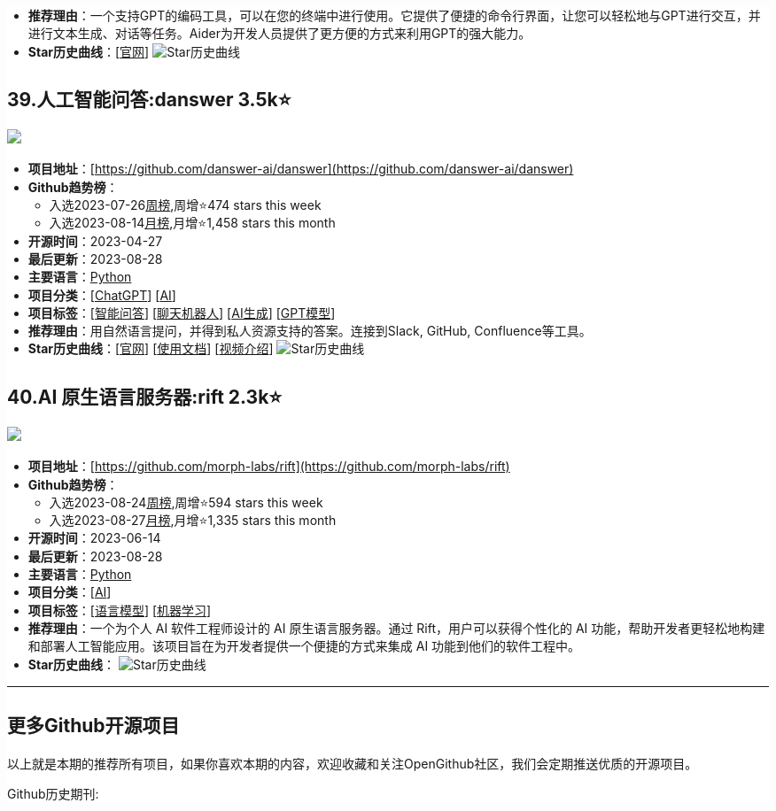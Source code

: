 - **推荐理由**：一个支持GPT的编码工具，可以在您的终端中进行使用。它提供了便捷的命令行界面，让您可以轻松地与GPT进行交互，并进行文本生成、对话等任务。Aider为开发人员提供了更方便的方式来利用GPT的强大能力。
- **Star历史曲线**：[[官网](https://aider.chat/)] 
  ![Star历史曲线](http://photocdn.tv.sohu.com/watermark/history/paul-gauthier/star-aider.png)

## 39.人工智能问答:danswer 3.5k⭐
![](http://photocdn.tv.sohu.com/watermark/q_mini/20230721/pic_org_a1230169-36a7-46a9-a2b0-6139dbbd82d9.png)
- **项目地址**：[https://github.com/danswer-ai/danswer](https://github.com/danswer-ai/danswer)
- **Github趋势榜**：
    -  入选2023-07-26[周榜](https://open.itc.cn/?tab=trends&trendType=1&repoId=R_kgDOJb7SKw),周增⭐474 stars this week
    -  入选2023-08-14[月榜](https://open.itc.cn/?tab=trends&trendType=1&repoId=R_kgDOJb7SKw),月增⭐1,458 stars this month
- **开源时间**：2023-04-27
- **最后更新**：2023-08-28
- **主要语言**：[Python](https://github.com/search?q=language:Python&type=repositories)
- **项目分类**：[[ChatGPT](https://open.itc.cn/github/dig?cateId=01GWPFA3HJQTSW39SF8SNVKZZ2&repoId=R_kgDOJb7SKw)] [[AI](https://open.itc.cn/github/dig?cateId=01GTK9N7P510TQWFR694MX6GV4&repoId=R_kgDOJb7SKw)] 
- **项目标签**：[[智能问答](https://open.itc.cn/github/dig/tag?tagId=01H4MY1DKYK02WBVABB04MF979)] [[聊天机器人](https://open.itc.cn/github/dig/tag?tagId=01H0KWJ7YS9VNHM72TT2C9QVGS)] [[AI生成](https://open.itc.cn/github/dig/tag?tagId=01H0KWJ98T4NQJ9Y47T4FM0RC6)] [[GPT模型](https://open.itc.cn/github/dig/tag?tagId=01H0KWJ8JEBGXQMW9A3K4WNYD5)] 
- **推荐理由**：用自然语言提问，并得到私人资源支持的答案。连接到Slack, GitHub, Confluence等工具。
- **Star历史曲线**：[[官网](https://docs.danswer.dev/introduction)] [[使用文档](https://docs.danswer.dev/quickstart#indexing-documents)] [[视频介绍](https://www.youtube.com/watch?v=geNzY1nbCnU)] 
  ![Star历史曲线](http://photocdn.tv.sohu.com/watermark/history/danswer-ai/star-danswer.png)

## 40.AI 原生语言服务器:rift 2.3k⭐
![](http://photocdn.tv.sohu.com/watermark/q_mini/20230825/pic_org_f43f4f80-72d4-41fb-b01d-a7513b279097.jpg)
- **项目地址**：[https://github.com/morph-labs/rift](https://github.com/morph-labs/rift)
- **Github趋势榜**：
    -  入选2023-08-24[周榜](https://open.itc.cn/?tab=trends&trendType=1&repoId=R_kgDOJvHWAg),周增⭐594 stars this week
    -  入选2023-08-27[月榜](https://open.itc.cn/?tab=trends&trendType=1&repoId=R_kgDOJvHWAg),月增⭐1,335 stars this month
- **开源时间**：2023-06-14
- **最后更新**：2023-08-28
- **主要语言**：[Python](https://github.com/search?q=language:Python&type=repositories)
- **项目分类**：[[AI](https://open.itc.cn/github/dig?cateId=01GTK9N7P510TQWFR694MX6GV4&repoId=R_kgDOJvHWAg)] 
- **项目标签**：[[语言模型](https://open.itc.cn/github/dig/tag?tagId=01H0KWJ7DWNJ8ZQX3YSVFEJGVV)] [[机器学习](https://open.itc.cn/github/dig/tag?tagId=01H0KWHDF5JYSK3S0HMYQB8MA2)] 
- **推荐理由**：一个为个人 AI 软件工程师设计的 AI 原生语言服务器。通过 Rift，用户可以获得个性化的 AI 功能，帮助开发者更轻松地构建和部署人工智能应用。该项目旨在为开发者提供一个便捷的方式来集成 AI 功能到他们的软件工程中。
- **Star历史曲线**：
  ![Star历史曲线](http://photocdn.tv.sohu.com/watermark/history/morph-labs/star-rift.png)

---
## 更多Github开源项目

以上就是本期的推荐所有项目，如果你喜欢本期的内容，欢迎收藏和关注OpenGithub社区，我们会定期推送优质的开源项目。

Github历史期刊:
